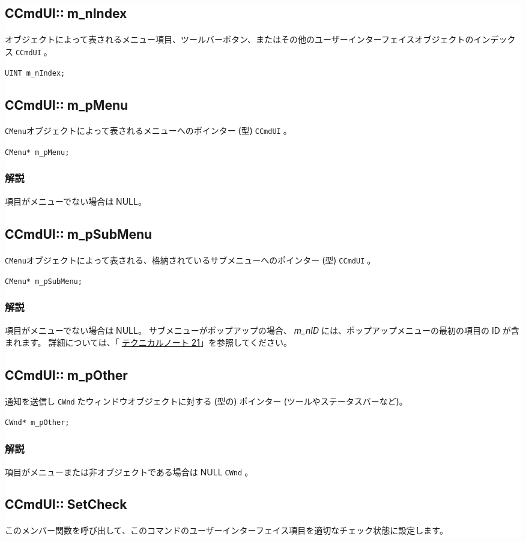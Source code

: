## <a name="ccmduim_nindex"></a><a name="m_nindex"></a> CCmdUI:: m_nIndex

オブジェクトによって表されるメニュー項目、ツールバーボタン、またはその他のユーザーインターフェイスオブジェクトのインデックス `CCmdUI` 。

```
UINT m_nIndex;
```

## <a name="ccmduim_pmenu"></a><a name="m_pmenu"></a> CCmdUI:: m_pMenu

`CMenu`オブジェクトによって表されるメニューへのポインター (型) `CCmdUI` 。

```
CMenu* m_pMenu;
```

### <a name="remarks"></a>解説

項目がメニューでない場合は NULL。

## <a name="ccmduim_psubmenu"></a><a name="m_psubmenu"></a> CCmdUI:: m_pSubMenu

`CMenu`オブジェクトによって表される、格納されているサブメニューへのポインター (型) `CCmdUI` 。

```
CMenu* m_pSubMenu;
```

### <a name="remarks"></a>解説

項目がメニューでない場合は NULL。 サブメニューがポップアップの場合、 *m_nID* には、ポップアップメニューの最初の項目の ID が含まれます。 詳細については、「 [テクニカルノート 21](../../mfc/tn021-command-and-message-routing.md)」を参照してください。

## <a name="ccmduim_pother"></a><a name="m_pother"></a> CCmdUI:: m_pOther

通知を送信し `CWnd` たウィンドウオブジェクトに対する (型の) ポインター (ツールやステータスバーなど)。

```
CWnd* m_pOther;
```

### <a name="remarks"></a>解説

項目がメニューまたは非オブジェクトである場合は NULL `CWnd` 。

## <a name="ccmduisetcheck"></a><a name="setcheck"></a> CCmdUI:: SetCheck

このメンバー関数を呼び出して、このコマンドのユーザーインターフェイス項目を適切なチェック状態に設定します。
